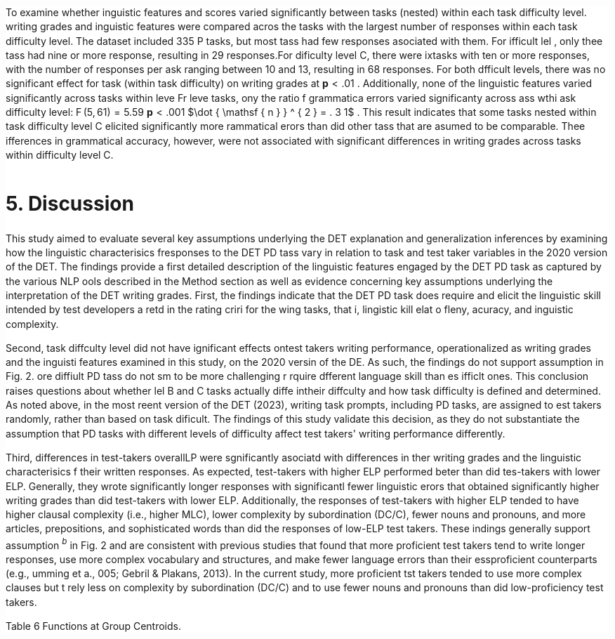 To examine whether inguistic features and scores varied significantly between tasks (nested) within each task difficulty level. writing grades and inguistic features were compared acros the tasks with the largest number of responses within each task difficulty level. The dataset included 335 P tasks, but most tass had few responses asociated with them. For ifficult lel , only thee tass had nine or more response, resulting in 29 responses.For dificulty level C, there were ixtasks with ten or more responses, with the number of responses per ask ranging between 10 and 13, resulting in 68 responses. For both dfficult levels, there was no significant effect for task (within task difficulty) on writing grades at $\mathbf { p } < . 0 1$ . Additionally, none of the linguistic features varied significantly across tasks within leve Fr leve tasks, ony the ratio f grammatica errors varied significanty across ass wthi ask difficulty level: $\operatorname { F } ( 5 , 6 1 ) = 5 . 5 9$ $\mathbf { p } < . 0 0 1$ $\dot { \mathsf { n } } ^ { 2 } = . 3 1$ . This result indicates that some tasks nested within task difficulty level C elicited significantly more rammatical erors than did other tass that are asumed to be comparable. Thee ifferences in grammatical accuracy, however, were not associated with significant differences in writing grades across tasks within difficulty level C.

# 5. Discussion

This study aimed to evaluate several key assumptions underlying the DET explanation and generalization inferences by examining how the linguistic characterisics fresponses to the DET PD tass vary in relation to task and test taker variables in the 2020 version of the DET. The findings provide a first detailed description of the linguistic features engaged by the DET PD task as captured by the various NLP ools described in the Method section as well as evidence concerning key assumptions underlying the interpretation of the DET writing grades. First, the findings indicate that the DET PD task does require and elicit the linguistic skill intended by test developers a retd in the rating criri for the  wing tasks, that i, lingistic kill elat o fleny, acuracy, and inguistic complexity.

Second, task diffculty level did not have ignificant effects ontest takers writing performance, operationalized as writing grades and the inguisti features examined in this study, on the 2020 versin of the DE. As such, the findings do not support assumption in Fig. 2. ore diffiult PD tass do not sm to be more challenging r  rquire dfferent language skill than es ifficlt ones. This conclusion raises questions about whether lel B and C tasks actually diffe intheir diffculty and how task difficulty is defined and determined. As noted above, in the most reent version of the DET (2023), writing task prompts, including PD tasks, are assigned to est takers randomly, rather than based on task dificult. The findings of this study validate this decision, as they do not substantiate the assumption that PD tasks with different levels of difficulty affect test takers' writing performance differently.

Third, differences in test-takers overallLP were sgnificantly asociatd with differences in ther writing grades and the linguistic characterisics f their written responses. As expected, test-takers with higher ELP performed beter than did tes-takers with lower ELP. Generally, they wrote significantly longer responses with significantl fewer linguistic erors that obtained significantly higher writing grades than did test-takers with lower ELP. Additionally, the responses of test-takers with higher ELP tended to have higher clausal complexity (i.e., higher MLC), lower complexity by subordination (DC/C), fewer nouns and pronouns, and more articles, prepositions, and sophisticated words than did the responses of low-ELP test takers. These indings generally support assumption $^ { b }$ in Fig. 2 and are consistent with previous studies that found that more proficient test takers tend to write longer responses, use more complex vocabulary and structures, and make fewer language errors than their essproficient counterparts (e.g., umming et a., 005; Gebril & Plakans, 2013). In the current study, more proficient tst takers tended to use more complex clauses but t rely less on complexity by subordination (DC/C) and to use fewer nouns and pronouns than did low-proficiency test takers.

Table 6 Functions at Group Centroids.   
